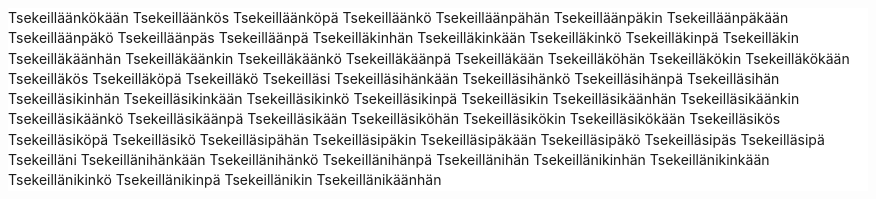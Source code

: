 Tsekeilläänkökään
Tsekeilläänkös
Tsekeilläänköpä
Tsekeilläänkö
Tsekeilläänpähän
Tsekeilläänpäkin
Tsekeilläänpäkään
Tsekeilläänpäkö
Tsekeilläänpäs
Tsekeilläänpä
Tsekeilläkinhän
Tsekeilläkinkään
Tsekeilläkinkö
Tsekeilläkinpä
Tsekeilläkin
Tsekeilläkäänhän
Tsekeilläkäänkin
Tsekeilläkäänkö
Tsekeilläkäänpä
Tsekeilläkään
Tsekeilläköhän
Tsekeilläkökin
Tsekeilläkökään
Tsekeilläkös
Tsekeilläköpä
Tsekeilläkö
Tsekeilläsi
Tsekeilläsihänkään
Tsekeilläsihänkö
Tsekeilläsihänpä
Tsekeilläsihän
Tsekeilläsikinhän
Tsekeilläsikinkään
Tsekeilläsikinkö
Tsekeilläsikinpä
Tsekeilläsikin
Tsekeilläsikäänhän
Tsekeilläsikäänkin
Tsekeilläsikäänkö
Tsekeilläsikäänpä
Tsekeilläsikään
Tsekeilläsiköhän
Tsekeilläsikökin
Tsekeilläsikökään
Tsekeilläsikös
Tsekeilläsiköpä
Tsekeilläsikö
Tsekeilläsipähän
Tsekeilläsipäkin
Tsekeilläsipäkään
Tsekeilläsipäkö
Tsekeilläsipäs
Tsekeilläsipä
Tsekeilläni
Tsekeillänihänkään
Tsekeillänihänkö
Tsekeillänihänpä
Tsekeillänihän
Tsekeillänikinhän
Tsekeillänikinkään
Tsekeillänikinkö
Tsekeillänikinpä
Tsekeillänikin
Tsekeillänikäänhän